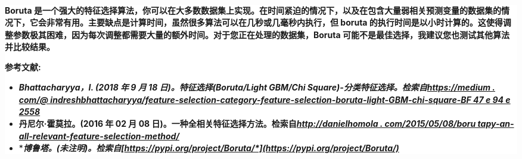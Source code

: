 ****Boruta 是一个强大的特征选择算法，你可以在大多数数据集上实现。在时间紧迫的情况下，以及在包含大量弱相关预测变量的数据集的情况下，它会非常有用。主要缺点是计算时间，虽然很多算法可以在几秒或几毫秒内执行，但 boruta 的执行时间是以小时计算的。这使得调整参数极其困难，因为每次调整都需要大量的额外时间。对于您正在处理的数据集，Boruta 可能不是最佳选择，我建议您也测试其他算法并比较结果。****

******参考文献**:****

*   *****Bhattacharyya，I. (2018 年 9 月 18 日)。特征选择(Boruta/Light GBM/Chi Square)-分类特征选择。检索自*[*https://medium . com/@ indreshbhattacharyya/feature-selection-category-feature-selection-boruta-light-GBM-chi-square-BF 47 e 94 e 2558*](https://medium.com/@indreshbhattacharyya/feature-selection-categorical-feature-selection-boruta-light-gbm-chi-square-bf47e94e2558)****
*   ****丹尼尔·霍莫拉。(2016 年 02 月 08 日)。一种全相关特征选择方法。检索自[*http://danielhomola . com/2015/05/08/boru tapy-an-all-relevant-feature-selection-method/*](http://danielhomola.com/2015/05/08/borutapy-an-all-relevant-feature-selection-method/)****
*   *****博鲁塔。(未注明)。检索自*[*https://pypi.org/project/Boruta/*](https://pypi.org/project/Boruta/)****